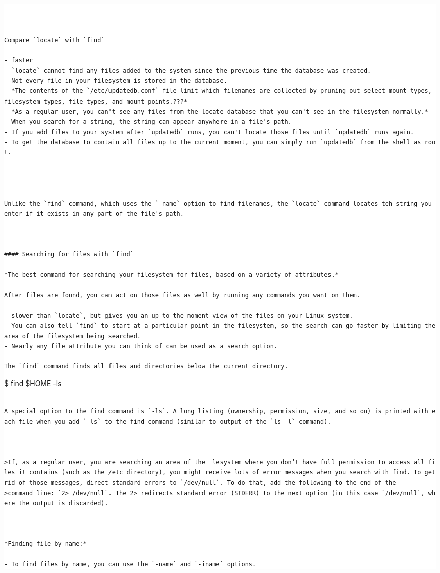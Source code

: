   ```



Compare `locate` with `find`

- faster
- `locate` cannot find any files added to the system since the previous time the database was created.
  - Not every file in your filesystem is stored in the database. 
  - *The contents of the `/etc/updatedb.conf` file limit which filenames are collected by pruning out select mount types, filesystem types, file types, and mount points.???*
- *As a regular user, you can't see any files from the locate database that you can't see in the filesystem normally.*
- When you search for a string, the string can appear anywhere in a file's path.
- If you add files to your system after `updatedb` runs, you can't locate those files until `updatedb` runs again.
  - To get the database to contain all files up to the current moment, you can simply run `updatedb` from the shell as root.




Unlike the `find` command, which uses the `-name` option to find filenames, the `locate` command locates teh string you enter if it exists in any part of the file's path.



#### Searching for files with `find`

*The best command for searching your filesystem for files, based on a variety of attributes.*

After files are found, you can act on those files as well by running any commands you want on them.

- slower than `locate`, but gives you an up-to-the-moment view of the files on your Linux system.
  - You can also tell `find` to start at a particular point in the filesystem, so the search can go faster by limiting the area of the filesystem being searched.
- Nearly any file attribute you can think of can be used as a search option.

The `find` command finds all files and directories below the current directory.

```
$ find $HOME -ls
```

A special option to the find command is `-ls`. A long listing (ownership, permission, size, and so on) is printed with each file when you add `-ls` to the find command (similar to output of the `ls -l` command). 



>If, as a regular user, you are searching an area of the  lesystem where you don’t have full permission to access all files it contains (such as the /etc directory), you might receive lots of error messages when you search with find. To get rid of those messages, direct standard errors to `/dev/null`. To do that, add the following to the end of the
>command line: `2> /dev/null`. The 2> redirects standard error (STDERR) to the next option (in this case `/dev/null`, where the output is discarded).



*Finding file by name:*

- To find files by name, you can use the `-name` and `-iname` options.

```
